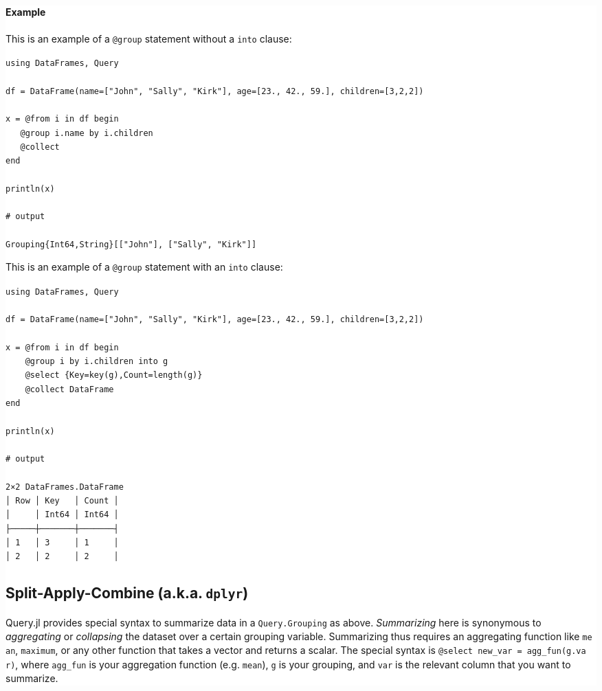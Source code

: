 #### Example

 This is an example of a `@group` statement without a `into` clause:

 ```jldoctest
using DataFrames, Query

df = DataFrame(name=["John", "Sally", "Kirk"], age=[23., 42., 59.], children=[3,2,2])

x = @from i in df begin
    @group i.name by i.children
    @collect
end

println(x)

# output

Grouping{Int64,String}[["John"], ["Sally", "Kirk"]]
```

This is an example of a `@group` statement with an `into` clause:

```jldoctest
using DataFrames, Query

df = DataFrame(name=["John", "Sally", "Kirk"], age=[23., 42., 59.], children=[3,2,2])

x = @from i in df begin
    @group i by i.children into g
    @select {Key=key(g),Count=length(g)}
    @collect DataFrame
end

println(x)

# output

2×2 DataFrames.DataFrame
│ Row │ Key   │ Count │
│     │ Int64 │ Int64 │
├─────┼───────┼───────┤
│ 1   │ 3     │ 1     │
│ 2   │ 2     │ 2     │
```

## Split-Apply-Combine (a.k.a. `dplyr`)

Query.jl provides special syntax to summarize data in a `Query.Grouping` as above. *Summarizing* here is synonymous to *aggregating* or *collapsing* the dataset over a certain grouping variable. Summarizing thus requires an aggregating function like `mean`, `maximum`, or any other function that takes a vector and returns a scalar. The special syntax is `@select new_var = agg_fun(g.var)`, where `agg_fun` is your aggregation function (e.g. `mean`), `g` is your grouping, and `var` is the relevant column that you want to summarize.
